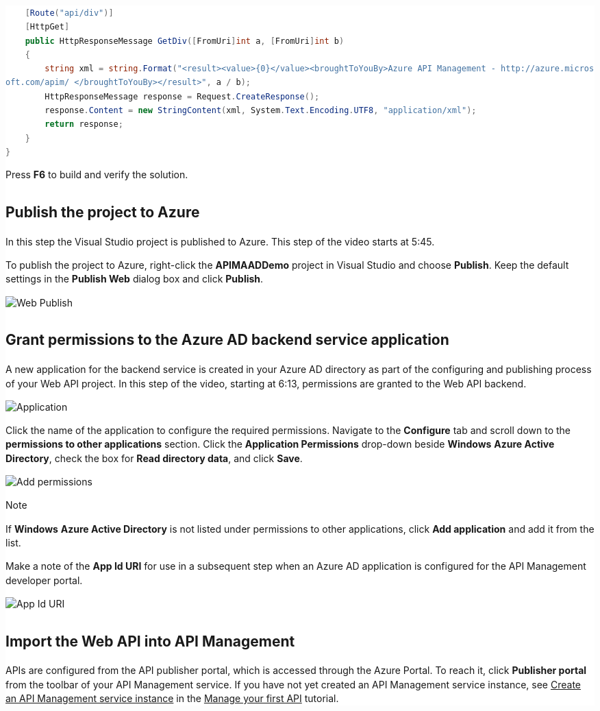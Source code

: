 ```c#
    [Route("api/div")]
    [HttpGet]
    public HttpResponseMessage GetDiv([FromUri]int a, [FromUri]int b)
    {
        string xml = string.Format("<result><value>{0}</value><broughtToYouBy>Azure API Management - http://azure.microsoft.com/apim/ </broughtToYouBy></result>", a / b);
        HttpResponseMessage response = Request.CreateResponse();
        response.Content = new StringContent(xml, System.Text.Encoding.UTF8, "application/xml");
        return response;
    }
}
```

Press **F6** to build and verify the solution.

## Publish the project to Azure
In this step the Visual Studio project is published to Azure. This step of the video starts at 5:45.

To publish the project to Azure, right-click the **APIMAADDemo** project in Visual Studio and choose **Publish**. Keep the default settings in the **Publish Web** dialog box and click **Publish**.

![Web Publish][api-management-web-publish]

## Grant permissions to the Azure AD backend service application
A new application for the backend service is created in your Azure AD directory as part of the configuring and publishing process of your Web API project. In this step of the video, starting at 6:13, permissions are granted to the Web API backend.

![Application][api-management-aad-backend-app]

Click the name of the application to configure the required permissions. Navigate to the **Configure** tab and scroll down to the **permissions to other applications** section. Click the **Application Permissions** drop-down beside **Windows** **Azure Active Directory**, check the box for **Read directory data**, and click **Save**.

![Add permissions][api-management-aad-add-permissions]

> [!NOTE]
> If **Windows** **Azure Active Directory** is not listed under permissions to other applications, click **Add application** and add it from the list.
> 
> 

Make a note of the **App Id URI** for use in a subsequent step when an Azure AD application is configured for the API Management developer portal.

![App Id URI][api-management-aad-sso-uri]

## Import the Web API into API Management
APIs are configured from the API publisher portal, which is accessed through the Azure Portal. To reach it, click **Publisher portal** from the toolbar of your API Management service. If you have not yet created an API Management service instance, see [Create an API Management service instance][Create an API Management service instance] in the [Manage your first API][Manage your first API] tutorial.


[api-management-management-console]: ./media/api-management-howto-protect-backend-with-aad/api-management-management-console.png
[api-management-import-api]: ./media/api-management-howto-protect-backend-with-aad/api-management-import-api.png
[api-management-import-new-api]: ./media/api-management-howto-protect-backend-with-aad/api-management-import-new-api.png
[api-management-create-aad-menu]: ./media/api-management-howto-protect-backend-with-aad/api-management-create-aad-menu.png
[api-management-create-aad]: ./media/api-management-howto-protect-backend-with-aad/api-management-create-aad.png
[api-management-new-web-app]: ./media/api-management-howto-protect-backend-with-aad/api-management-new-web-app.png
[api-management-new-project]: ./media/api-management-howto-protect-backend-with-aad/api-management-new-project.png
[api-management-new-project-cloud]: ./media/api-management-howto-protect-backend-with-aad/api-management-new-project-cloud.png
[api-management-change-authentication]: ./media/api-management-howto-protect-backend-with-aad/api-management-change-authentication.png
[api-management-sign-in-vidual-studio]: ./media/api-management-howto-protect-backend-with-aad/api-management-sign-in-vidual-studio.png
[api-management-configure-web-app]: ./media/api-management-howto-protect-backend-with-aad/api-management-configure-web-app.png
[api-management-aad-domains]: ./media/api-management-howto-protect-backend-with-aad/api-management-aad-domains.png
[api-management-add-controller]: ./media/api-management-howto-protect-backend-with-aad/api-management-add-controller.png
[api-management-web-publish]: ./media/api-management-howto-protect-backend-with-aad/api-management-web-publish.png
[api-management-aad-backend-app]: ./media/api-management-howto-protect-backend-with-aad/api-management-aad-backend-app.png
[api-management-aad-add-permissions]: ./media/api-management-howto-protect-backend-with-aad/api-management-aad-add-permissions.png
[api-management-developer-portal-menu]: ./media/api-management-howto-protect-backend-with-aad/api-management-developer-portal-menu.png
[api-management-dev-portal-apis]: ./media/api-management-howto-protect-backend-with-aad/api-management-dev-portal-apis.png
[api-management-dev-portal-try-it]: ./media/api-management-howto-protect-backend-with-aad/api-management-dev-portal-try-it.png
[api-management-dev-portal-send-401]: ./media/api-management-howto-protect-backend-with-aad/api-management-dev-portal-send-401.png
[api-management-aad-new-application-devportal]: ./media/api-management-howto-protect-backend-with-aad/api-management-aad-new-application-devportal.png
[api-management-aad-new-application-devportal-1]: ./media/api-management-howto-protect-backend-with-aad/api-management-aad-new-application-devportal-1.png
[api-management-aad-new-application-devportal-2]: ./media/api-management-howto-protect-backend-with-aad/api-management-aad-new-application-devportal-2.png
[api-management-aad-devportal-application]: ./media/api-management-howto-protect-backend-with-aad/api-management-aad-devportal-application.png
[api-management-add-authorization-server]: ./media/api-management-howto-protect-backend-with-aad/api-management-add-authorization-server.png
[api-management-aad-sso-uri]: ./media/api-management-howto-protect-backend-with-aad/api-management-aad-sso-uri.png
[api-management-aad-view-endpoints]: ./media/api-management-howto-protect-backend-with-aad/api-management-aad-view-endpoints.png
[api-management-aad-client-id]: ./media/api-management-howto-protect-backend-with-aad/api-management-aad-client-id.png
[api-management-add-authorization-server-1]: ./media/api-management-howto-protect-backend-with-aad/api-management-add-authorization-server-1.png
[api-management-add-authorization-server-2]: ./media/api-management-howto-protect-backend-with-aad/api-management-add-authorization-server-2.png
[api-management-add-authorization-server-2a]: ./media/api-management-howto-protect-backend-with-aad/api-management-add-authorization-server-2a.png
[api-management-add-authorization-server-3]: ./media/api-management-howto-protect-backend-with-aad/api-management-add-authorization-server-3.png
[api-management-aad-reply-url]: ./media/api-management-howto-protect-backend-with-aad/api-management-aad-reply-url.png
[api-management-add-devportal-permissions]: ./media/api-management-howto-protect-backend-with-aad/api-management-add-devportal-permissions.png
[api-management-aad-add-app-permissions]: ./media/api-management-howto-protect-backend-with-aad/api-management-aad-add-app-permissions.png
[api-management-aad-add-delegated-permissions]: ./media/api-management-howto-protect-backend-with-aad/api-management-aad-add-delegated-permissions.png
[api-management-calc-api]: ./media/api-management-howto-protect-backend-with-aad/api-management-calc-api.png
[api-management-enable-aad-calculator]: ./media/api-management-howto-protect-backend-with-aad/api-management-enable-aad-calculator.png
[api-management-devportal-authorization-code]: ./media/api-management-howto-protect-backend-with-aad/api-management-devportal-authorization-code.png
[api-management-devportal-response]: ./media/api-management-howto-protect-backend-with-aad/api-management-devportal-response.png
[api-management-calc-authorization-server]: ./media/api-management-howto-protect-backend-with-aad/api-management-calc-authorization-server.png
[api-management-add-authorization-server-1a]: ./media/api-management-howto-protect-backend-with-aad/api-management-add-authorization-server-1a.png
[api-management-client-credentials]: ./media/api-management-howto-protect-backend-with-aad/api-management-client-credentials.png
[api-management-new-aad-application-menu]: ./media/api-management-howto-protect-backend-with-aad/api-management-new-aad-application-menu.png
[Create an API Management service instance]: api-management-get-started.md#create-service-instance
[Manage your first API]: api-management-get-started.md